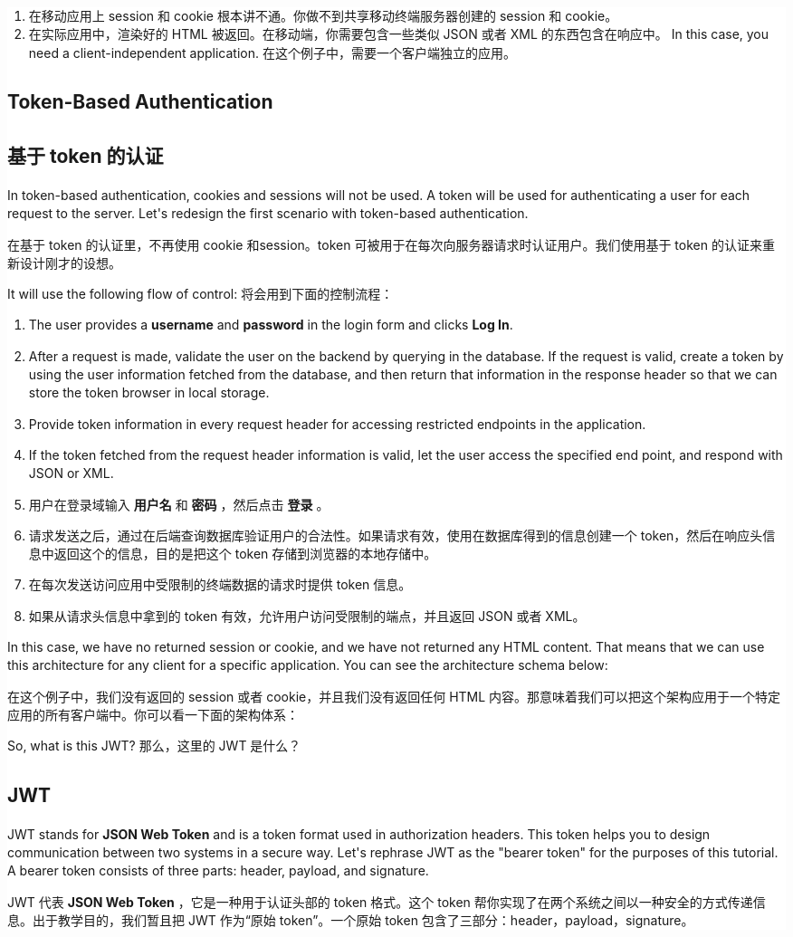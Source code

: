 1. 在移动应用上 session 和 cookie 根本讲不通。你做不到共享移动终端服务器创建的 session 和 cookie。
2. 在实际应用中，渲染好的 HTML 被返回。在移动端，你需要包含一些类似 JSON 或者 XML 的东西包含在响应中。
In this case, you need a client-independent application.
在这个例子中，需要一个客户端独立的应用。

## Token-Based Authentication
## 基于 token 的认证

In token-based authentication, cookies and sessions will not be used. A token will be used for authenticating a user for each request to the server. Let's redesign the first scenario with token-based authentication.

在基于 token 的认证里，不再使用 cookie 和session。token 可被用于在每次向服务器请求时认证用户。我们使用基于 token 的认证来重新设计刚才的设想。

It will use the following flow of control:
将会用到下面的控制流程：

1. The user provides a __username__ and __password__ in the login form and clicks __Log In__.
2. After a request is made, validate the user on the backend by querying in the database. If the request is valid, create a token by using the user information fetched from the database, and then return that information in the response header so that we can store the token browser in local storage.
3. Provide token information in every request header for accessing restricted endpoints in the application.
4. If the token fetched from the request header information is valid, let the user access the specified end point, and respond with JSON or XML.

1. 用户在登录域输入 __用户名__ 和 __密码__ ，然后点击 __登录__ 。
2. 请求发送之后，通过在后端查询数据库验证用户的合法性。如果请求有效，使用在数据库得到的信息创建一个 token，然后在响应头信息中返回这个的信息，目的是把这个 token 存储到浏览器的本地存储中。
3. 在每次发送访问应用中受限制的终端数据的请求时提供 token 信息。
4. 如果从请求头信息中拿到的 token 有效，允许用户访问受限制的端点，并且返回 JSON 或者 XML。

In this case, we have no returned session or cookie, and we have not returned any HTML content. That means that we can use this architecture for any client for a specific application. You can see the architecture schema below:

在这个例子中，我们没有返回的 session 或者 cookie，并且我们没有返回任何 HTML 内容。那意味着我们可以把这个架构应用于一个特定应用的所有客户端中。你可以看一下面的架构体系：

[](https://cms-assets.tutsplus.com/uploads/users/487/posts/22543/image/token-based-authentication-system-png.png)

So, what is this JWT?
那么，这里的 JWT 是什么？

## JWT

JWT stands for __JSON Web Token__ and is a token format used in authorization headers. This token helps you to design communication between two systems in a secure way. Let's rephrase JWT as the "bearer token" for the purposes of this tutorial. A bearer token consists of three parts: header, payload, and signature.

JWT 代表 __JSON Web Token__ ，它是一种用于认证头部的 token 格式。这个 token 帮你实现了在两个系统之间以一种安全的方式传递信息。出于教学目的，我们暂且把 JWT 作为“原始 token”。一个原始 token 包含了三部分：header，payload，signature。
